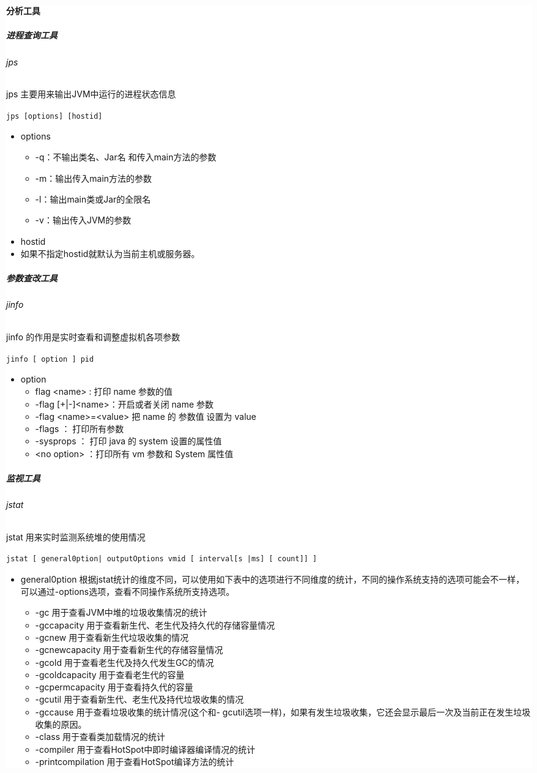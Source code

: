 #### 分析工具

##### 进程查询工具

###### jps

jps 主要用来输出JVM中运行的进程状态信息

```jps [options] [hostid]```

* options
  * -q：不输出类名、Jar名 和传入main方法的参数

  * -m：输出传入main方法的参数

  * -l：输出main类或Jar的全限名

  * -v：输出传入JVM的参数
* hostid
* 如果不指定hostid就默认为当前主机或服务器。



##### 参数查改工具

###### jinfo

jinfo 的作用是实时查看和调整虚拟机各项参数

```jinfo [ option ] pid```

* option
  * flag \<name>  : 打印 name 参数的值
  * -flag [+|-]\<name>：开启或者关闭 name 参数 
  * -flag \<name>=\<value> 把 name 的 参数值 设置为 value
  * -flags ： 打印所有参数
  * -sysprops ： 打印 java 的 system 设置的属性值
  * \<no option> ：打印所有 vm 参数和 System 属性值



##### 监视工具

###### jstat

jstat 用来实时监测系统堆的使用情况

```jstat [ general0ption| outputOptions vmid [ interval[s |ms] [ count]] ]```

* general0ption 根据jstat统计的维度不同，可以使用如下表中的选项进行不同维度的统计，不同的操作系统支持的选项可能会不一样，可以通过-options选项，查看不同操作系统所支持选项。

  * -gc					   用于查看JVM中堆的垃圾收集情况的统计
  * -gccapacity	     用于查看新生代、老生代及持久代的存储容量情况
  * -gcnew 			   用于查看新生代垃圾收集的情况
  * -gcnewcapacity		用于查看新生代的存储容量情况
  * -gcold 				        用于查看老生代及持久代发生GC的情况
  * -gcoldcapacity		  用于查看老生代的容量
  * -gcpermcapacity	  用于查看持久代的容量
  * -gcutil				         用于查看新生代、老生代及持代垃圾收集的情况
  * -gccause			 用于查看垃圾收集的统计情况(这个和- gcutil选项一样)，如果有发生垃圾收集，它还会显示最后一次及当前正在发生垃圾收集的原因。
  * -class	    		   用于查看类加载情况的统计
  * -compiler			用于查看HotSpot中即时编译器编译情况的统计
  * -printcompilation	 用于查看HotSpot编译方法的统计

```